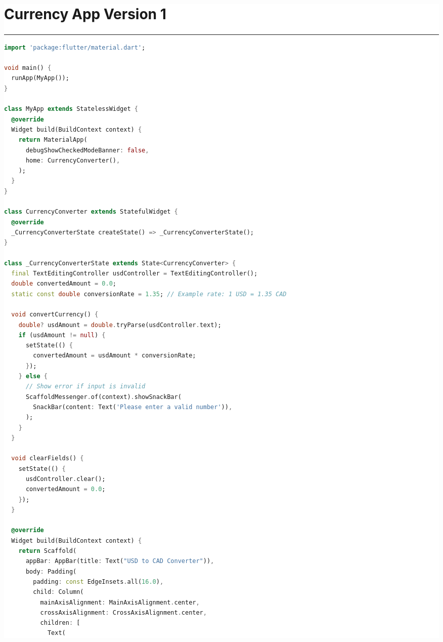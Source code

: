 # Currency App Version 1

---
```dart
import 'package:flutter/material.dart';

void main() {
  runApp(MyApp());
}

class MyApp extends StatelessWidget {
  @override
  Widget build(BuildContext context) {
    return MaterialApp(
      debugShowCheckedModeBanner: false,
      home: CurrencyConverter(),
    );
  }
}

class CurrencyConverter extends StatefulWidget {
  @override
  _CurrencyConverterState createState() => _CurrencyConverterState();
}

class _CurrencyConverterState extends State<CurrencyConverter> {
  final TextEditingController usdController = TextEditingController();
  double convertedAmount = 0.0;
  static const double conversionRate = 1.35; // Example rate: 1 USD = 1.35 CAD

  void convertCurrency() {
    double? usdAmount = double.tryParse(usdController.text);
    if (usdAmount != null) {
      setState(() {
        convertedAmount = usdAmount * conversionRate;
      });
    } else {
      // Show error if input is invalid
      ScaffoldMessenger.of(context).showSnackBar(
        SnackBar(content: Text('Please enter a valid number')),
      );
    }
  }

  void clearFields() {
    setState(() {
      usdController.clear();
      convertedAmount = 0.0;
    });
  }

  @override
  Widget build(BuildContext context) {
    return Scaffold(
      appBar: AppBar(title: Text("USD to CAD Converter")),
      body: Padding(
        padding: const EdgeInsets.all(16.0),
        child: Column(
          mainAxisAlignment: MainAxisAlignment.center,
          crossAxisAlignment: CrossAxisAlignment.center,
          children: [
            Text(
```